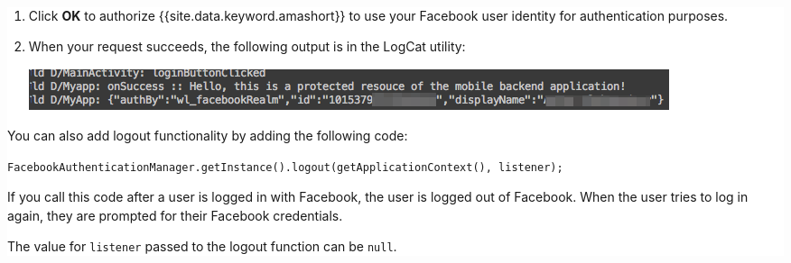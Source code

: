 1. Click **OK** to authorize {{site.data.keyword.amashort}} to use your Facebook user identity for authentication purposes.

1. 	When your request succeeds, the following output is in the LogCat utility:

	![image](images/android-facebook-login-success.png)

 You can also add logout functionality by adding the following code:

 ```
FacebookAuthenticationManager.getInstance().logout(getApplicationContext(), listener);
 ```

 If you call this code after a user is logged in with Facebook, the user is logged out of Facebook. When the user tries to log in again, they are prompted for their Facebook credentials.

 The value for `listener` passed to the logout function can be `null`.
